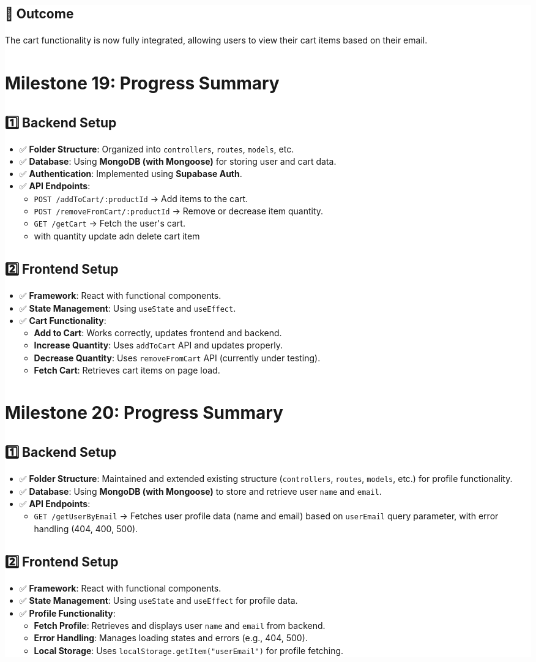 ## 🚀 Outcome

The cart functionality is now fully integrated, allowing users to view their cart items based on their email.

# **Milestone 19: Progress Summary**

## **1️⃣ Backend Setup**

- ✅ **Folder Structure**: Organized into `controllers`, `routes`, `models`, etc.
- ✅ **Database**: Using **MongoDB (with Mongoose)** for storing user and cart data.
- ✅ **Authentication**: Implemented using **Supabase Auth**.
- ✅ **API Endpoints**:
  - `POST /addToCart/:productId` → Add items to the cart.
  - `POST /removeFromCart/:productId` → Remove or decrease item quantity.
  - `GET /getCart` → Fetch the user's cart.
  - with quantity update adn delete cart item

## **2️⃣ Frontend Setup**

- ✅ **Framework**: React with functional components.
- ✅ **State Management**: Using `useState` and `useEffect`.
- ✅ **Cart Functionality**:
  - **Add to Cart**: Works correctly, updates frontend and backend.
  - **Increase Quantity**: Uses `addToCart` API and updates properly.
  - **Decrease Quantity**: Uses `removeFromCart` API (currently under testing).
  - **Fetch Cart**: Retrieves cart items on page load.

# **Milestone 20: Progress Summary**

## **1️⃣ Backend Setup**

- ✅ **Folder Structure**: Maintained and extended existing structure (`controllers`, `routes`, `models`, etc.) for profile functionality.
- ✅ **Database**: Using **MongoDB (with Mongoose)** to store and retrieve user `name` and `email`.
- ✅ **API Endpoints**:
  - `GET /getUserByEmail` → Fetches user profile data (name and email) based on `userEmail` query parameter, with error handling (404, 400, 500).

## **2️⃣ Frontend Setup**

- ✅ **Framework**: React with functional components.
- ✅ **State Management**: Using `useState` and `useEffect` for profile data.
- ✅ **Profile Functionality**:
  - **Fetch Profile**: Retrieves and displays user `name` and `email` from backend.
  - **Error Handling**: Manages loading states and errors (e.g., 404, 500).
  - **Local Storage**: Uses `localStorage.getItem("userEmail")` for profile fetching.

